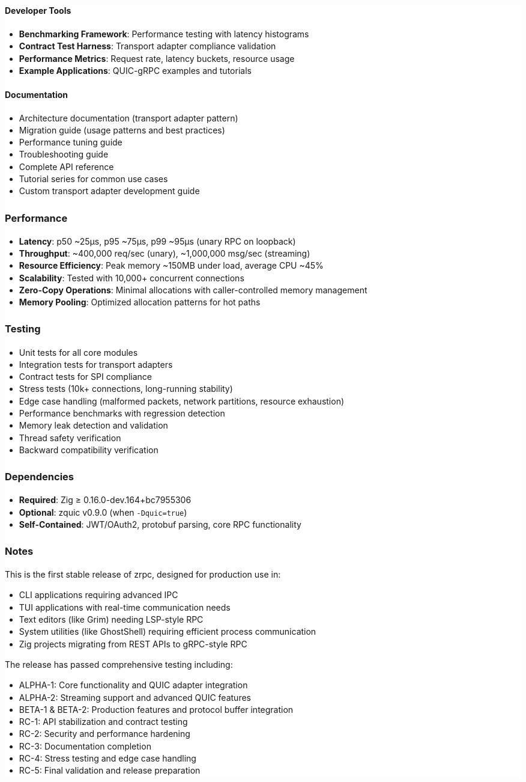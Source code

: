 #### Developer Tools
- **Benchmarking Framework**: Performance testing with latency histograms
- **Contract Test Harness**: Transport adapter compliance validation
- **Performance Metrics**: Request rate, latency buckets, resource usage
- **Example Applications**: QUIC-gRPC examples and tutorials

#### Documentation
- Architecture documentation (transport adapter pattern)
- Migration guide (usage patterns and best practices)
- Performance tuning guide
- Troubleshooting guide
- Complete API reference
- Tutorial series for common use cases
- Custom transport adapter development guide

### Performance

- **Latency**: p50 ~25μs, p95 ~75μs, p99 ~95μs (unary RPC on loopback)
- **Throughput**: ~400,000 req/sec (unary), ~1,000,000 msg/sec (streaming)
- **Resource Efficiency**: Peak memory ~150MB under load, average CPU ~45%
- **Scalability**: Tested with 10,000+ concurrent connections
- **Zero-Copy Operations**: Minimal allocations with caller-controlled memory management
- **Memory Pooling**: Optimized allocation patterns for hot paths

### Testing

- Unit tests for all core modules
- Integration tests for transport adapters
- Contract tests for SPI compliance
- Stress tests (10k+ connections, long-running stability)
- Edge case handling (malformed packets, network partitions, resource exhaustion)
- Performance benchmarks with regression detection
- Memory leak detection and validation
- Thread safety verification
- Backward compatibility verification

### Dependencies

- **Required**: Zig ≥ 0.16.0-dev.164+bc7955306
- **Optional**: zquic v0.9.0 (when `-Dquic=true`)
- **Self-Contained**: JWT/OAuth2, protobuf parsing, core RPC functionality

### Notes

This is the first stable release of zrpc, designed for production use in:
- CLI applications requiring advanced IPC
- TUI applications with real-time communication needs
- Text editors (like Grim) needing LSP-style RPC
- System utilities (like GhostShell) requiring efficient process communication
- Zig projects migrating from REST APIs to gRPC-style RPC

The release has passed comprehensive testing including:
- ALPHA-1: Core functionality and QUIC adapter integration
- ALPHA-2: Streaming support and advanced QUIC features
- BETA-1 & BETA-2: Production features and protocol buffer integration
- RC-1: API stabilization and contract testing
- RC-2: Security and performance hardening
- RC-3: Documentation completion
- RC-4: Stress testing and edge case handling
- RC-5: Final validation and release preparation
